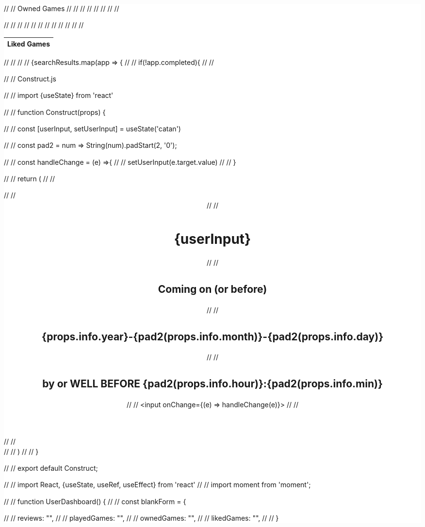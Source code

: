 // //                       <th>Owned Games</th>
// //                     </tr>
// //               </thead>
// //               </table>
// //               <table>
// //               <thead>
// //                     <tr>
// //                       <th>Liked Games</th>
// //                     </tr>
// //               </thead>
// //               </table>

// //               <tbody>
// //                 {searchResults.map(app => {
// //                   if(!app.completed){
// //               </tbody>



// // Construct.js

// // import {useState} from 'react'

// // function Construct(props) {

// //     const [userInput, setUserInput] = useState('catan')

// //     const pad2 = num => String(num).padStart(2, '0');

// //     const handleChange = (e) =>{
// //         setUserInput(e.target.value)
// //     }

// //     return (
// //         <div className="App">
// //             <header className="App-header">
// //                 <h1>{userInput}</h1>
// //                 <h2>Coming on (or before)</h2>
// //                 <h2>{props.info.year}-{pad2(props.info.month)}-{pad2(props.info.day)}</h2>
// //                 <h2>by or <strong>WELL BEFORE</strong> {pad2(props.info.hour)}:{pad2(props.info.min)}</h2>
// //                 <input onChange={(e) => handleChange(e)}></input>
// //             </header>
// //         </div>
// //     )
// // }

// // export default Construct;


// // import React, {useState, useRef, useEffect} from 'react'
// // import moment from 'moment';

// // function UserDashboard() {
// //   const blankForm = {

// //     reviews: "",
// //     playedGames: "",
// //     ownedGames: "",
// //     likedGames: "",
// //   }
